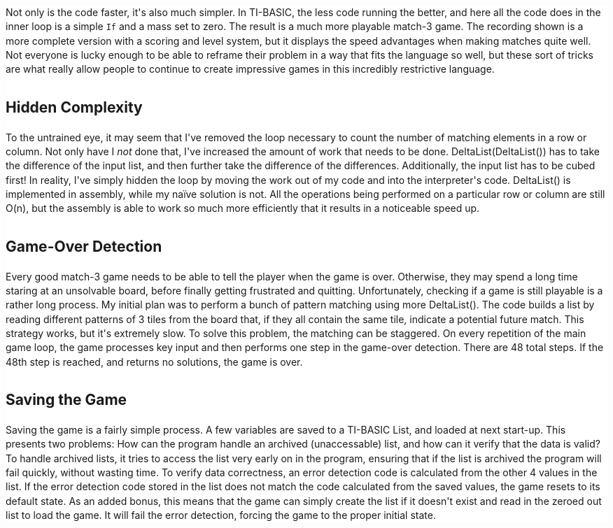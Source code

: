 
Not only is the code faster, it's also much simpler. In TI-BASIC, the less code
running the better, and here all the code does in the inner loop is a simple
`If` and a mass set to zero. The result is a much more playable match-3 game.
The recording shown is a more complete version with a scoring and level system,
but it displays the speed advantages when making matches quite well. Not
everyone is lucky enough to be able to reframe their problem in a way that fits
the language so well, but these sort of tricks are what really allow people to
continue to create impressive games in this incredibly restrictive language.

## Hidden Complexity

To the untrained eye, it may seem that I've removed the loop necessary to count
the number of matching elements in a row or column. Not only have I _not_ done
that, I've increased the amount of work that needs to be done.
DeltaList(DeltaList()) has to take the difference of the input list, and then
further take the difference of the differences. Additionally, the input list
has to be cubed first! In reality, I've simply hidden the loop by moving the
work out of my code and into the interpreter's code. DeltaList() is implemented
in assembly, while my naïve solution is not. All the operations being performed
on a particular row or column are still O(n), but the assembly is able to work
so much more efficiently that it results in a noticeable speed up.

## Game-Over Detection

Every good match-3 game needs to be able to tell the player when the game is
over. Otherwise, they may spend a long time staring at an unsolvable board,
before finally getting frustrated and quitting. Unfortunately, checking if a
game is still playable is a rather long process. My initial plan was to perform
a bunch of pattern matching using more DeltaList(). The code builds a list by
reading different patterns of 3 tiles from the board that, if they all contain
the same tile, indicate a potential future match. This strategy works, but it's
extremely slow. To solve this problem, the matching can be staggered. On every
repetition of the main game loop, the game processes key input and then
performs one step in the game-over detection. There are 48 total steps. If the
48th step is reached, and returns no solutions, the game is over.

## Saving the Game

Saving the game is a fairly simple process. A few variables are saved to a
TI-BASIC List, and loaded at next start-up. This presents two problems: How can
the program handle an archived (unaccessable) list, and how can it verify that
the data is valid? To handle archived lists, it tries to access the list very
early on in the program, ensuring that if the list is archived the program will
fail quickly, without wasting time. To verify data correctness, an error
detection code is calculated from the other 4 values in the list. If the error
detection code stored in the list does not match the code calculated from the
saved values, the game resets to its default state. As an added bonus, this
means that the game can simply create the list if it doesn't exist and read in
the zeroed out list to load the game. It will fail the error detection, forcing
the game to the proper initial state.
